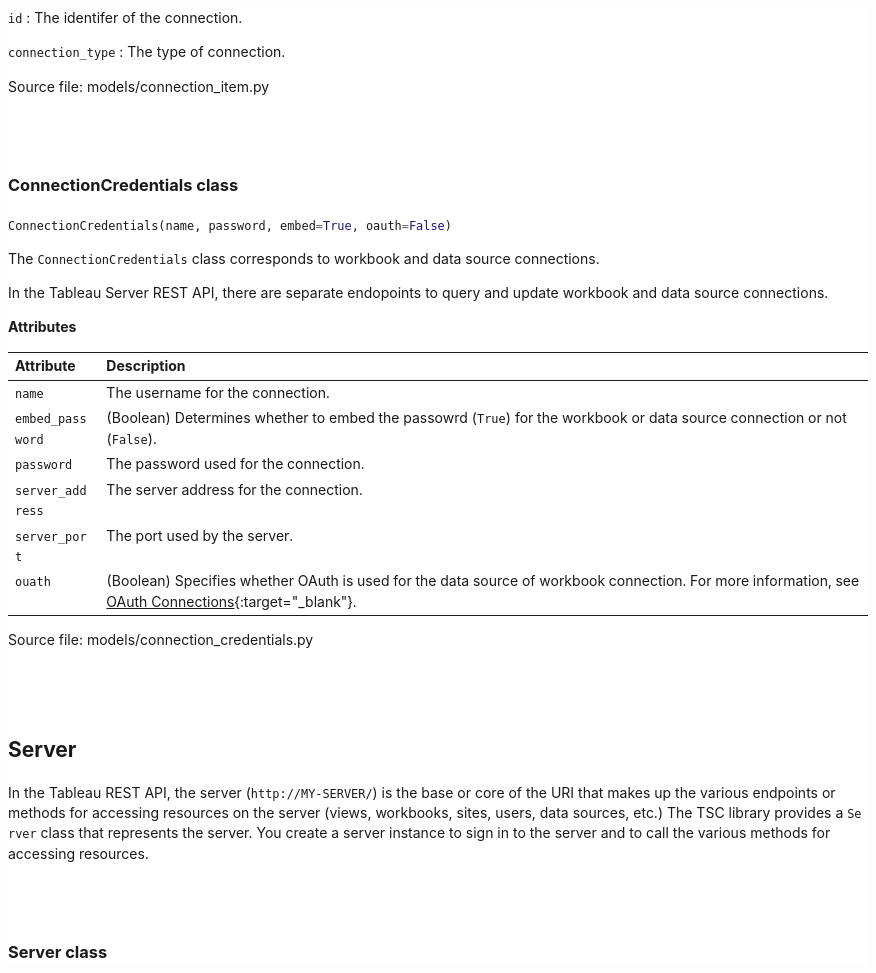 `id`  :  The identifer of the connection.

`connection_type`  :  The type of connection. 


Source file: models/connection_item.py  

<br>
<br>



### ConnectionCredentials class

```py
ConnectionCredentials(name, password, embed=True, oauth=False)
```


The `ConnectionCredentials` class corresponds to workbook and data source connections. 

In the Tableau Server REST API, there are separate endopoints to query and update workbook and data source connections. 

**Attributes**

Attribute | Description
:--- | :---
`name`     | The username for the connection.
`embed_password`  |  (Boolean) Determines whether to embed the passowrd (`True`) for the workbook or data source connection or not (`False`). 
`password`  |  The password used for the connection.   
`server_address`   |  The server address for the connection.   
`server_port`   |  The port used by the server.  
`ouath`  |  (Boolean) Specifies whether OAuth is used for the data source of workbook connection. For more information, see [OAuth Connections](https://onlinehelp.tableau.com/current/server/en-us/protected_auth.htm?Highlight=oauth%20connections){:target="_blank"}.  


Source file: models/connection_credentials.py

<br>
<br>

## Server

In the Tableau REST API, the server (`http://MY-SERVER/`) is the base or core of the URI that makes up the various endpoints or methods for accessing resources on the server (views, workbooks, sites, users, data sources, etc.) 
The TSC library provides a `Server` class that represents the server. You create a server instance to sign in to the server and to call the various methods for accessing resources.  


<br>
<br>  


### Server class
